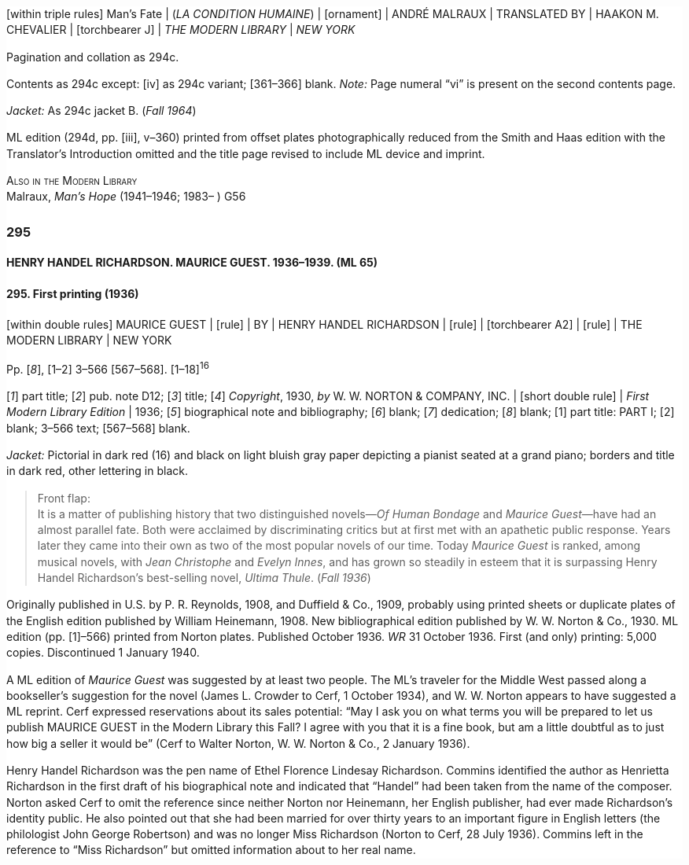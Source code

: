 [within triple rules] Man’s Fate | (*LA CONDITION HUMAINE*) | [ornament] | ANDRÉ MALRAUX | TRANSLATED BY | HAAKON M. CHEVALIER | [torchbearer J] | *THE MODERN LIBRARY* | *NEW YORK*  

Pagination and collation as 294c.  

Contents as 294c except: [iv] as 294c variant; [361–366] blank. *Note:* Page numeral “vi” is present on the second contents page.  

*Jacket:* As 294c jacket B. (*Fall 1964*)  

ML edition (294d, pp. [iii], v–360) printed from offset plates photographically reduced from the Smith and Haas edition with the Translator’s Introduction omitted and the title page revised to include ML device and imprint.  

<span class="smallcaps">Also in the Modern Library</span>  
Malraux, *Man’s Hope* (1941–1946; 1983– ) G56  

### 295  

**HENRY HANDEL RICHARDSON. MAURICE GUEST. 1936–1939. (ML 65)**  

#### 295. First printing (1936)  

[within double rules] MAURICE GUEST | [rule] | BY | HENRY HANDEL RICHARDSON | [rule] | [torchbearer A2] | [rule] | THE MODERN LIBRARY | NEW YORK  

Pp. [*8*], [1–2] 3–566 [567–568]. [1–18]<sup>16</sup>  

[*1*] part title; [*2*] pub. note D12; [*3*] title; [*4*] *Copyright*, 1930, *by* W. W. NORTON & COMPANY, INC. | [short double rule] | *First Modern Library Edition* | 1936; [*5*] biographical note and bibliography; [*6*] blank; [*7*] dedication; [*8*] blank; [1] part title: PART I; [2] blank; 3–566 text; [567–568] blank.  

*Jacket:* Pictorial in dark red (16) and black on light bluish gray paper depicting a pianist seated at a grand piano; borders and title in dark red, other lettering in black.  

> Front flap: <br> It is a matter of publishing history that two distinguished novels—*Of Human Bondage* and *Maurice Guest*—have had an almost parallel fate. Both were acclaimed by discriminating critics but at first met with an apathetic public response. Years later they came into their own as two of the most popular novels of our time. Today *Maurice Guest* is ranked, among musical novels, with *Jean Christophe* and *Evelyn Innes*, and has grown so steadily in esteem that it is surpassing Henry Handel Richardson’s best-selling novel, *Ultima Thule*. (*Fall 1936*)  

Originally published in U.S. by P. R. Reynolds, 1908, and Duffield & Co., 1909, probably using printed sheets or duplicate plates of the English edition published by William Heinemann, 1908. New bibliographical edition published by W. W. Norton & Co., 1930. ML edition (pp. [1]–566) printed from Norton plates. Published October 1936. *WR* 31 October 1936. First (and only) printing: 5,000 copies. Discontinued 1 January 1940.  

A ML edition of *Maurice Guest* was suggested by at least two people. The ML’s traveler for the Middle West passed along a bookseller’s suggestion for the novel (James L. Crowder to Cerf, 1 October 1934), and W. W. Norton appears to have suggested a ML reprint. Cerf expressed reservations about its sales potential: “May I ask you on what terms you will be prepared to let us publish MAURICE GUEST in the Modern Library this Fall? I agree with you that it is a fine book, but am a little doubtful as to just how big a seller it would be” (Cerf to Walter Norton, W. W. Norton & Co., 2 January 1936).  

Henry Handel Richardson was the pen name of Ethel Florence Lindesay Richardson. Commins identified the author as Henrietta Richardson in the first draft of his biographical note and indicated that “Handel” had been taken from the name of the composer. Norton asked Cerf to omit the reference since neither Norton nor Heinemann, her English publisher, had ever made Richardson’s identity public. He also pointed out that she had been married for over thirty years to an important figure in English letters (the philologist John George Robertson) and was no longer Miss Richardson (Norton to Cerf, 28 July 1936). Commins left in the reference to “Miss Richardson” but omitted information about to her real name.  
